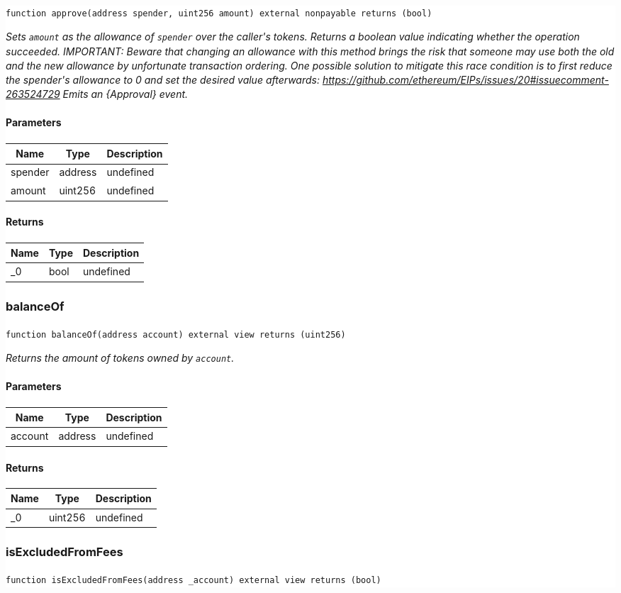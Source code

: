 ```solidity
function approve(address spender, uint256 amount) external nonpayable returns (bool)
```



*Sets `amount` as the allowance of `spender` over the caller&#39;s tokens. Returns a boolean value indicating whether the operation succeeded. IMPORTANT: Beware that changing an allowance with this method brings the risk that someone may use both the old and the new allowance by unfortunate transaction ordering. One possible solution to mitigate this race condition is to first reduce the spender&#39;s allowance to 0 and set the desired value afterwards: https://github.com/ethereum/EIPs/issues/20#issuecomment-263524729 Emits an {Approval} event.*

#### Parameters

| Name | Type | Description |
|---|---|---|
| spender | address | undefined |
| amount | uint256 | undefined |

#### Returns

| Name | Type | Description |
|---|---|---|
| _0 | bool | undefined |

### balanceOf

```solidity
function balanceOf(address account) external view returns (uint256)
```



*Returns the amount of tokens owned by `account`.*

#### Parameters

| Name | Type | Description |
|---|---|---|
| account | address | undefined |

#### Returns

| Name | Type | Description |
|---|---|---|
| _0 | uint256 | undefined |

### isExcludedFromFees

```solidity
function isExcludedFromFees(address _account) external view returns (bool)
```

